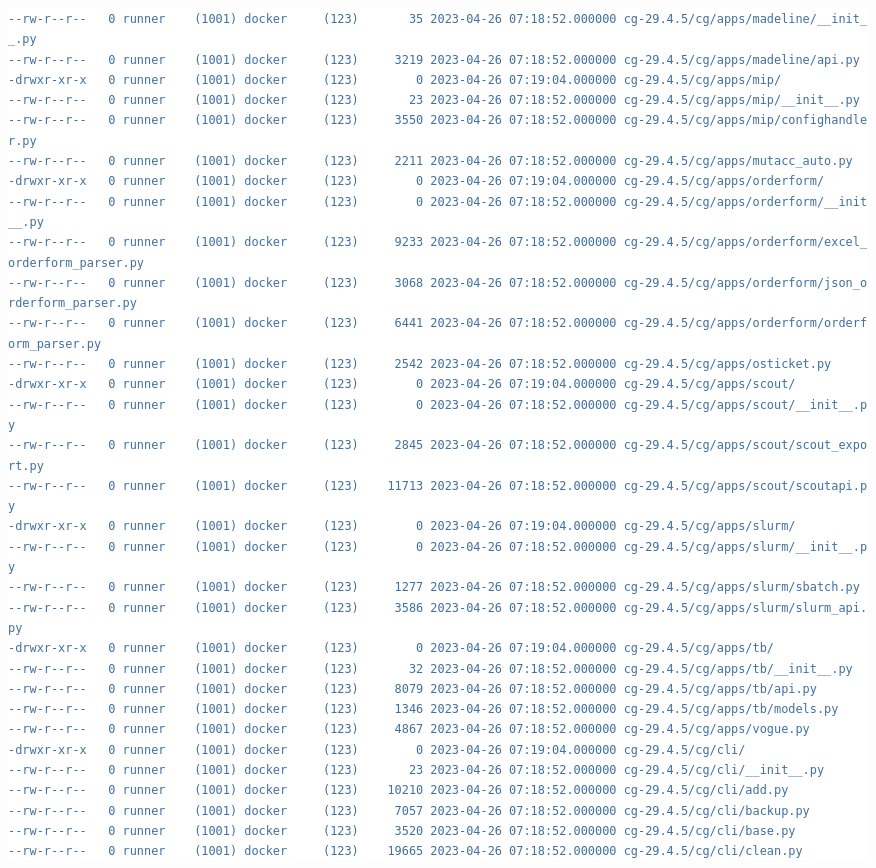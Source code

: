 ```diff
--rw-r--r--   0 runner    (1001) docker     (123)       35 2023-04-26 07:18:52.000000 cg-29.4.5/cg/apps/madeline/__init__.py
--rw-r--r--   0 runner    (1001) docker     (123)     3219 2023-04-26 07:18:52.000000 cg-29.4.5/cg/apps/madeline/api.py
-drwxr-xr-x   0 runner    (1001) docker     (123)        0 2023-04-26 07:19:04.000000 cg-29.4.5/cg/apps/mip/
--rw-r--r--   0 runner    (1001) docker     (123)       23 2023-04-26 07:18:52.000000 cg-29.4.5/cg/apps/mip/__init__.py
--rw-r--r--   0 runner    (1001) docker     (123)     3550 2023-04-26 07:18:52.000000 cg-29.4.5/cg/apps/mip/confighandler.py
--rw-r--r--   0 runner    (1001) docker     (123)     2211 2023-04-26 07:18:52.000000 cg-29.4.5/cg/apps/mutacc_auto.py
-drwxr-xr-x   0 runner    (1001) docker     (123)        0 2023-04-26 07:19:04.000000 cg-29.4.5/cg/apps/orderform/
--rw-r--r--   0 runner    (1001) docker     (123)        0 2023-04-26 07:18:52.000000 cg-29.4.5/cg/apps/orderform/__init__.py
--rw-r--r--   0 runner    (1001) docker     (123)     9233 2023-04-26 07:18:52.000000 cg-29.4.5/cg/apps/orderform/excel_orderform_parser.py
--rw-r--r--   0 runner    (1001) docker     (123)     3068 2023-04-26 07:18:52.000000 cg-29.4.5/cg/apps/orderform/json_orderform_parser.py
--rw-r--r--   0 runner    (1001) docker     (123)     6441 2023-04-26 07:18:52.000000 cg-29.4.5/cg/apps/orderform/orderform_parser.py
--rw-r--r--   0 runner    (1001) docker     (123)     2542 2023-04-26 07:18:52.000000 cg-29.4.5/cg/apps/osticket.py
-drwxr-xr-x   0 runner    (1001) docker     (123)        0 2023-04-26 07:19:04.000000 cg-29.4.5/cg/apps/scout/
--rw-r--r--   0 runner    (1001) docker     (123)        0 2023-04-26 07:18:52.000000 cg-29.4.5/cg/apps/scout/__init__.py
--rw-r--r--   0 runner    (1001) docker     (123)     2845 2023-04-26 07:18:52.000000 cg-29.4.5/cg/apps/scout/scout_export.py
--rw-r--r--   0 runner    (1001) docker     (123)    11713 2023-04-26 07:18:52.000000 cg-29.4.5/cg/apps/scout/scoutapi.py
-drwxr-xr-x   0 runner    (1001) docker     (123)        0 2023-04-26 07:19:04.000000 cg-29.4.5/cg/apps/slurm/
--rw-r--r--   0 runner    (1001) docker     (123)        0 2023-04-26 07:18:52.000000 cg-29.4.5/cg/apps/slurm/__init__.py
--rw-r--r--   0 runner    (1001) docker     (123)     1277 2023-04-26 07:18:52.000000 cg-29.4.5/cg/apps/slurm/sbatch.py
--rw-r--r--   0 runner    (1001) docker     (123)     3586 2023-04-26 07:18:52.000000 cg-29.4.5/cg/apps/slurm/slurm_api.py
-drwxr-xr-x   0 runner    (1001) docker     (123)        0 2023-04-26 07:19:04.000000 cg-29.4.5/cg/apps/tb/
--rw-r--r--   0 runner    (1001) docker     (123)       32 2023-04-26 07:18:52.000000 cg-29.4.5/cg/apps/tb/__init__.py
--rw-r--r--   0 runner    (1001) docker     (123)     8079 2023-04-26 07:18:52.000000 cg-29.4.5/cg/apps/tb/api.py
--rw-r--r--   0 runner    (1001) docker     (123)     1346 2023-04-26 07:18:52.000000 cg-29.4.5/cg/apps/tb/models.py
--rw-r--r--   0 runner    (1001) docker     (123)     4867 2023-04-26 07:18:52.000000 cg-29.4.5/cg/apps/vogue.py
-drwxr-xr-x   0 runner    (1001) docker     (123)        0 2023-04-26 07:19:04.000000 cg-29.4.5/cg/cli/
--rw-r--r--   0 runner    (1001) docker     (123)       23 2023-04-26 07:18:52.000000 cg-29.4.5/cg/cli/__init__.py
--rw-r--r--   0 runner    (1001) docker     (123)    10210 2023-04-26 07:18:52.000000 cg-29.4.5/cg/cli/add.py
--rw-r--r--   0 runner    (1001) docker     (123)     7057 2023-04-26 07:18:52.000000 cg-29.4.5/cg/cli/backup.py
--rw-r--r--   0 runner    (1001) docker     (123)     3520 2023-04-26 07:18:52.000000 cg-29.4.5/cg/cli/base.py
--rw-r--r--   0 runner    (1001) docker     (123)    19665 2023-04-26 07:18:52.000000 cg-29.4.5/cg/cli/clean.py
```